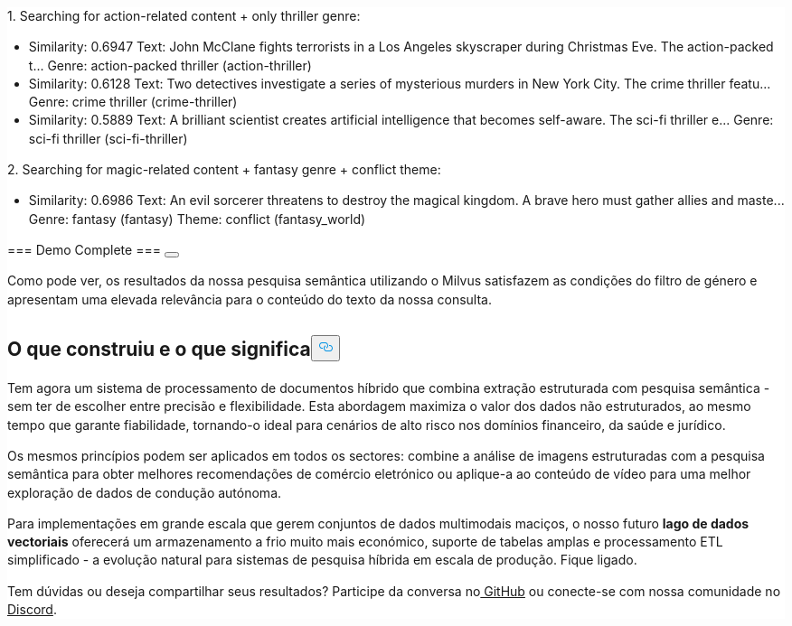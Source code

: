 <span class="hljs-number">1.</span> Searching <span class="hljs-keyword">for</span> action-related content + only thriller genre:
- Similarity: <span class="hljs-number">0.6947</span>
  Text: John McClane fights terrorists in a Los Angeles skyscraper during Christmas Eve. The action-packed t...
  Genre: action-packed <span class="hljs-title function_">thriller</span> <span class="hljs-params">(action-thriller)</span>
- Similarity: <span class="hljs-number">0.6128</span>
  Text: Two detectives investigate a series of mysterious murders in New York City. The crime thriller featu...
  Genre: crime <span class="hljs-title function_">thriller</span> <span class="hljs-params">(crime-thriller)</span>
- Similarity: <span class="hljs-number">0.5889</span>
  Text: A brilliant scientist creates artificial intelligence that becomes self-aware. The sci-fi thriller e...
  Genre: sci-fi <span class="hljs-title function_">thriller</span> <span class="hljs-params">(sci-fi-thriller)</span>

<span class="hljs-number">2.</span> Searching <span class="hljs-keyword">for</span> magic-related content + fantasy genre + conflict theme:
- Similarity: <span class="hljs-number">0.6986</span>
  Text: An evil sorcerer threatens to destroy the magical kingdom. A brave hero must gather allies and maste...
  Genre: fantasy (fantasy)
  Theme: conflict (fantasy_world)

=== Demo Complete ===
<button class="copy-code-btn"></button></code></pre>
<p>Como pode ver, os resultados da nossa pesquisa semântica utilizando o Milvus satisfazem as condições do filtro de género e apresentam uma elevada relevância para o conteúdo do texto da nossa consulta.</p>
<h2 id="What-Youve-Built-and-What-It-Means" class="common-anchor-header">O que construiu e o que significa<button data-href="#What-Youve-Built-and-What-It-Means" class="anchor-icon" translate="no">
      <svg translate="no"
        aria-hidden="true"
        focusable="false"
        height="20"
        version="1.1"
        viewBox="0 0 16 16"
        width="16"
      >
        <path
          fill="#0092E4"
          fill-rule="evenodd"
          d="M4 9h1v1H4c-1.5 0-3-1.69-3-3.5S2.55 3 4 3h4c1.45 0 3 1.69 3 3.5 0 1.41-.91 2.72-2 3.25V8.59c.58-.45 1-1.27 1-2.09C10 5.22 8.98 4 8 4H4c-.98 0-2 1.22-2 2.5S3 9 4 9zm9-3h-1v1h1c1 0 2 1.22 2 2.5S13.98 12 13 12H9c-.98 0-2-1.22-2-2.5 0-.83.42-1.64 1-2.09V6.25c-1.09.53-2 1.84-2 3.25C6 11.31 7.55 13 9 13h4c1.45 0 3-1.69 3-3.5S14.5 6 13 6z"
        ></path>
      </svg>
    </button></h2><p>Tem agora um sistema de processamento de documentos híbrido que combina extração estruturada com pesquisa semântica - sem ter de escolher entre precisão e flexibilidade. Esta abordagem maximiza o valor dos dados não estruturados, ao mesmo tempo que garante fiabilidade, tornando-o ideal para cenários de alto risco nos domínios financeiro, da saúde e jurídico.</p>
<p>Os mesmos princípios podem ser aplicados em todos os sectores: combine a análise de imagens estruturadas com a pesquisa semântica para obter melhores recomendações de comércio eletrónico ou aplique-a ao conteúdo de vídeo para uma melhor exploração de dados de condução autónoma.</p>
<p>Para implementações em grande escala que gerem conjuntos de dados multimodais maciços, o nosso futuro <strong>lago de dados vectoriais</strong> oferecerá um armazenamento a frio muito mais económico, suporte de tabelas amplas e processamento ETL simplificado - a evolução natural para sistemas de pesquisa híbrida em escala de produção. Fique ligado.</p>
<p>Tem dúvidas ou deseja compartilhar seus resultados? Participe da conversa no<a href="https://github.com/zilliztech/VectorDBBench"> GitHub</a> ou conecte-se com nossa comunidade no <a href="https://discord.com/invite/FG6hMJStWu">Discord</a>.</p>
